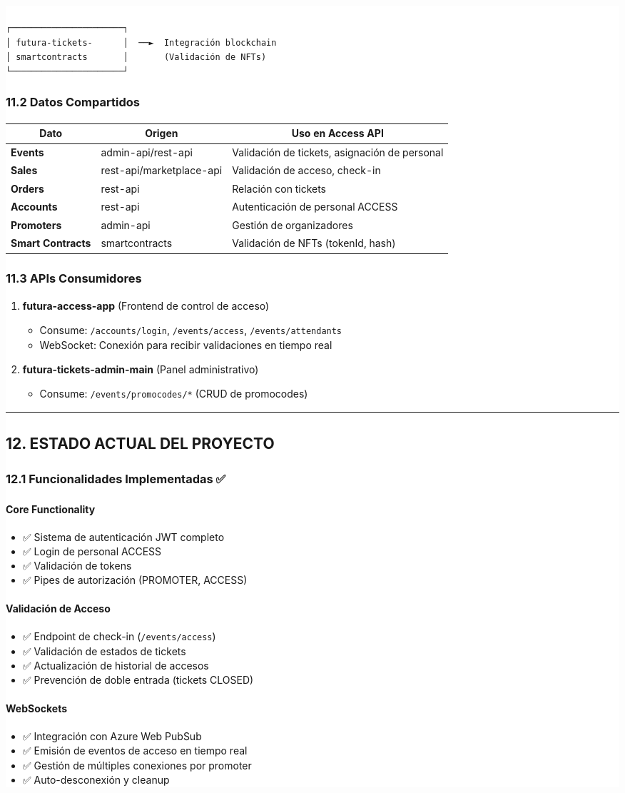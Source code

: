 ```

┌──────────────────────┐
│ futura-tickets-      │  ──►  Integración blockchain
│ smartcontracts       │       (Validación de NFTs)
└──────────────────────┘
```

### 11.2 Datos Compartidos

| Dato | Origen | Uso en Access API |
|------|--------|-------------------|
| **Events** | admin-api/rest-api | Validación de tickets, asignación de personal |
| **Sales** | rest-api/marketplace-api | Validación de acceso, check-in |
| **Orders** | rest-api | Relación con tickets |
| **Accounts** | rest-api | Autenticación de personal ACCESS |
| **Promoters** | admin-api | Gestión de organizadores |
| **Smart Contracts** | smartcontracts | Validación de NFTs (tokenId, hash) |

### 11.3 APIs Consumidores

1. **futura-access-app** (Frontend de control de acceso)
   - Consume: `/accounts/login`, `/events/access`, `/events/attendants`
   - WebSocket: Conexión para recibir validaciones en tiempo real

2. **futura-tickets-admin-main** (Panel administrativo)
   - Consume: `/events/promocodes/*` (CRUD de promocodes)

---

## 12. ESTADO ACTUAL DEL PROYECTO

### 12.1 Funcionalidades Implementadas ✅

#### Core Functionality
- ✅ Sistema de autenticación JWT completo
- ✅ Login de personal ACCESS
- ✅ Validación de tokens
- ✅ Pipes de autorización (PROMOTER, ACCESS)

#### Validación de Acceso
- ✅ Endpoint de check-in (`/events/access`)
- ✅ Validación de estados de tickets
- ✅ Actualización de historial de accesos
- ✅ Prevención de doble entrada (tickets CLOSED)

#### WebSockets
- ✅ Integración con Azure Web PubSub
- ✅ Emisión de eventos de acceso en tiempo real
- ✅ Gestión de múltiples conexiones por promoter
- ✅ Auto-desconexión y cleanup
